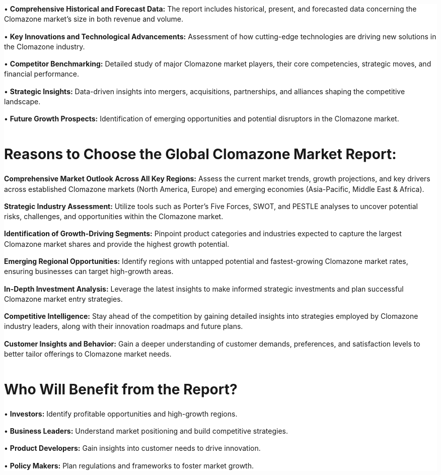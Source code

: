 • <strong>Comprehensive Historical and Forecast Data:</strong> The report includes historical, present, and forecasted data concerning the Clomazone market’s size in both revenue and volume.

• <strong>Key Innovations and Technological Advancements:</strong> Assessment of how cutting-edge technologies are driving new solutions in the Clomazone industry.

• <strong>Competitor Benchmarking:</strong> Detailed study of major Clomazone market players, their core competencies, strategic moves, and financial performance.

• <strong>Strategic Insights:</strong> Data-driven insights into mergers, acquisitions, partnerships, and alliances shaping the competitive landscape.

• <strong>Future Growth Prospects:</strong> Identification of emerging opportunities and potential disruptors in the Clomazone market.

# <strong>Reasons to Choose the Global Clomazone Market Report:</strong>

<strong>Comprehensive Market Outlook Across All Key Regions:</strong>
Assess the current market trends, growth projections, and key drivers across established Clomazone markets (North America, Europe) and emerging economies (Asia-Pacific, Middle East & Africa).

<strong>Strategic Industry Assessment:</strong>
Utilize tools such as Porter’s Five Forces, SWOT, and PESTLE analyses to uncover potential risks, challenges, and opportunities within the Clomazone market.

<strong>Identification of Growth-Driving Segments:</strong>
Pinpoint product categories and industries expected to capture the largest Clomazone market shares and provide the highest growth potential.

<strong>Emerging Regional Opportunities:</strong>
Identify regions with untapped potential and fastest-growing Clomazone market rates, ensuring businesses can target high-growth areas.

<strong>In-Depth Investment Analysis:</strong>
Leverage the latest insights to make informed strategic investments and plan successful Clomazone market entry strategies.

<strong>Competitive Intelligence:</strong>
Stay ahead of the competition by gaining detailed insights into strategies employed by Clomazone industry leaders, along with their innovation roadmaps and future plans.

<strong>Customer Insights and Behavior:</strong>
Gain a deeper understanding of customer demands, preferences, and satisfaction levels to better tailor offerings to Clomazone market needs.

# <strong>Who Will Benefit from the Report?</strong>

• <strong>Investors:</strong> Identify profitable opportunities and high-growth regions.

• <strong>Business Leaders:</strong> Understand market positioning and build competitive strategies.

• <strong>Product Developers:</strong> Gain insights into customer needs to drive innovation.

• <strong>Policy Makers:</strong> Plan regulations and frameworks to foster market growth.

